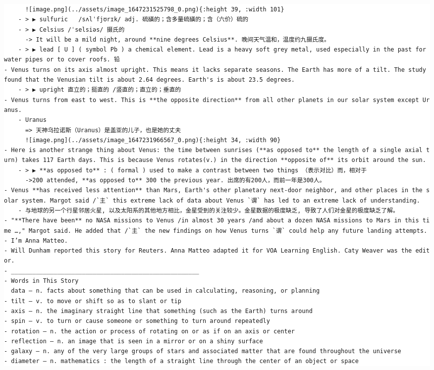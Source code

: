 		  ![image.png](../assets/image_1647231525798_0.png){:height 39, :width 101}
		- > ▶ sulfuric   /sʌlˈfjʊrɪk/ adj. 硫磺的；含多量硫磺的；含（六价）硫的
		- > ▶ Celsius /ˈselsiəs/ 摄氏的
		  -> It will be a mild night, around **nine degrees Celsius**. 晚间天气温和，温度约九摄氏度。
		- > ▶ lead [ U ] ( symbol Pb ) a chemical element. Lead is a heavy soft grey metal, used especially in the past for water pipes or to cover roofs. 铅
	- Venus turns on its axis almost upright. This means it lacks separate seasons. The Earth has more of a tilt. The study found that the Venusian tilt is about 2.64 degrees. Earth's is about 23.5 degrees.
		- > ▶ upright 直立的；挺直的 /竖直的；直立的；垂直的
	- Venus turns from east to west. This is **the opposite direction** from all other planets in our solar system except Uranus.
		- Uranus
		  => 天神乌拉诺斯（Uranus）是盖亚的儿子，也是她的丈夫
		  ![image.png](../assets/image_1647231966567_0.png){:height 34, :width 90}
	- Here is another strange thing about Venus: the time between sunrises (**as opposed to** the length of a single axial turn) takes 117 Earth days. This is because Venus rotates(v.) in the direction **opposite of** its orbit around the sun.
		- > ▶ **as opposed to** : ( formal ) used to make a contrast between two things （表示对比）而，相对于
		  ->200 attended, **as opposed to** 300 the previous year. 出席的有200人，而前一年是300人。
	- Venus **has received less attention** than Mars, Earth's other planetary next-door neighbor, and other places in the solar system. Margot said /`主` this extreme lack of data about Venus `谓` has led to an extreme lack of understanding.
		- 与地球的另一个行星邻居火星, 以及太阳系的其他地方相比，金星受到的关注较少。金星数据的极度缺乏, 导致了人们对金星的极度缺乏了解。
	- "**There have been** no NASA missions to Venus /in almost 30 years /and about a dozen NASA missions to Mars in this time …," Margot said. He added that /`主` the new findings on how Venus turns `谓` could help any future landing attempts.
	- I’m Anna Matteo.
	- Will Dunham reported this story for Reuters. Anna Matteo adapted it for VOA Learning English. Caty Weaver was the editor.
	- _____________________________________________________
	- Words in This Story
	  data – n. facts about something that can be used in calculating, reasoning, or planning
	- tilt – v. to move or shift so as to slant or tip
	- axis – n. the imaginary straight line that something (such as the Earth) turns around
	- spin – v. to turn or cause someone or something to turn around repeatedly
	- rotation – n. the action or process of rotating on or as if on an axis or center
	- reflection – n. an image that is seen in a mirror or on a shiny surface
	- galaxy – n. any of the very large groups of stars and associated matter that are found throughout the universe
	- diameter – n. mathematics : the length of a straight line through the center of an object or space